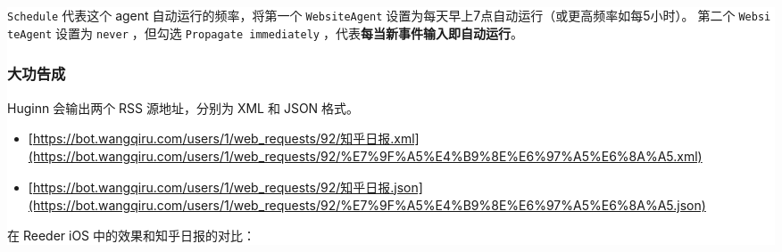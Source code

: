 `Schedule` 代表这个 agent 自动运行的频率，将第一个 `WebsiteAgent` 设置为每天早上7点自动运行（或更高频率如每5小时）。 第二个 `WebsiteAgent` 设置为 `never` ，但勾选 `Propagate immediately` ，代表**每当新事件输入即自动运行**。


### 大功告成

Huginn 会输出两个 RSS 源地址，分别为 XML 和 JSON 格式。
- [https://bot.wangqiru.com/users/1/web_requests/92/知乎日报.xml](https://bot.wangqiru.com/users/1/web_requests/92/%E7%9F%A5%E4%B9%8E%E6%97%A5%E6%8A%A5.xml)

- [https://bot.wangqiru.com/users/1/web_requests/92/知乎日报.json](https://bot.wangqiru.com/users/1/web_requests/92/%E7%9F%A5%E4%B9%8E%E6%97%A5%E6%8A%A5.json)

在 Reeder iOS 中的效果和知乎日报的对比：
